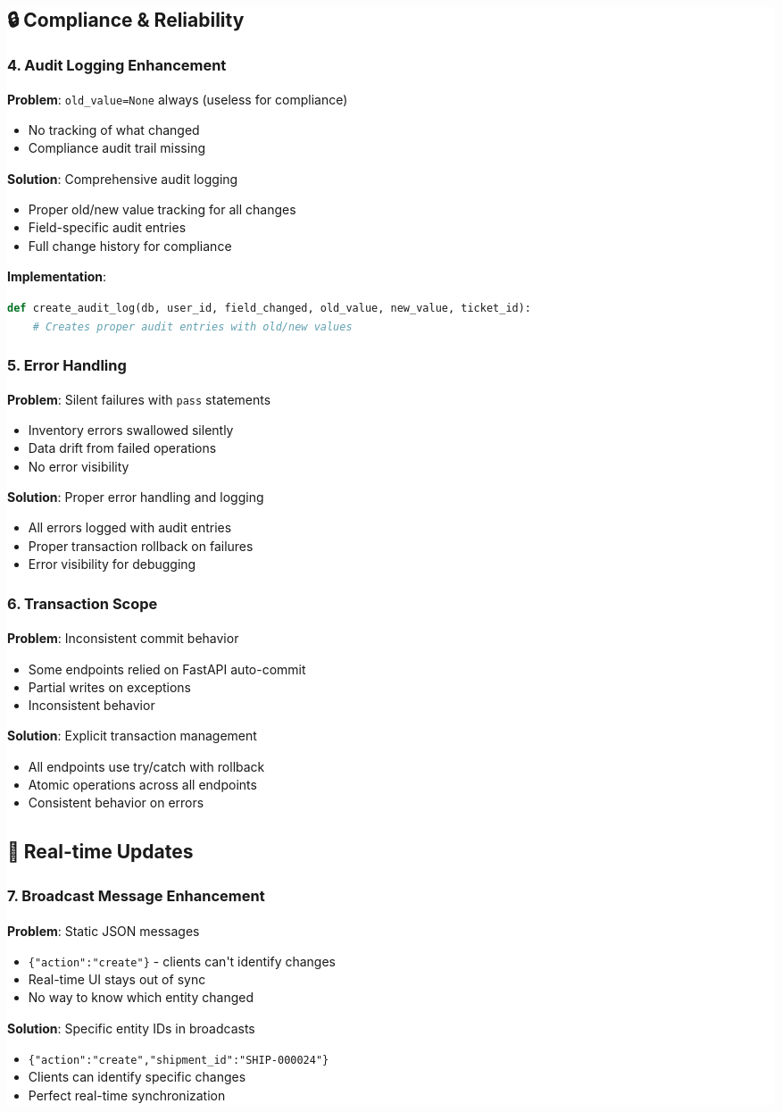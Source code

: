 ## 🔒 Compliance & Reliability

### 4. Audit Logging Enhancement
**Problem**: `old_value=None` always (useless for compliance)
- No tracking of what changed
- Compliance audit trail missing

**Solution**: Comprehensive audit logging
- Proper old/new value tracking for all changes
- Field-specific audit entries
- Full change history for compliance

**Implementation**:
```python
def create_audit_log(db, user_id, field_changed, old_value, new_value, ticket_id):
    # Creates proper audit entries with old/new values
```

### 5. Error Handling
**Problem**: Silent failures with `pass` statements
- Inventory errors swallowed silently
- Data drift from failed operations
- No error visibility

**Solution**: Proper error handling and logging
- All errors logged with audit entries
- Proper transaction rollback on failures
- Error visibility for debugging

### 6. Transaction Scope
**Problem**: Inconsistent commit behavior
- Some endpoints relied on FastAPI auto-commit
- Partial writes on exceptions
- Inconsistent behavior

**Solution**: Explicit transaction management
- All endpoints use try/catch with rollback
- Atomic operations across all endpoints
- Consistent behavior on errors

## 🔄 Real-time Updates

### 7. Broadcast Message Enhancement
**Problem**: Static JSON messages
- `{"action":"create"}` - clients can't identify changes
- Real-time UI stays out of sync
- No way to know which entity changed

**Solution**: Specific entity IDs in broadcasts
- `{"action":"create","shipment_id":"SHIP-000024"}`
- Clients can identify specific changes
- Perfect real-time synchronization
